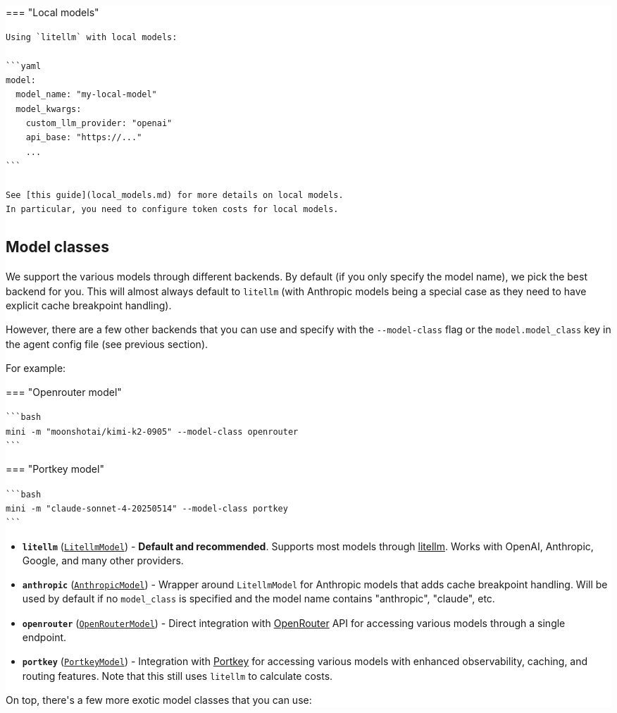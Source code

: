 === "Local models"

    Using `litellm` with local models:

    ```yaml
    model:
      model_name: "my-local-model"
      model_kwargs:
        custom_llm_provider: "openai"
        api_base: "https://..."
        ...
    ```

    See [this guide](local_models.md) for more details on local models.
    In particular, you need to configure token costs for local models.

## Model classes

We support the various models through different backends.
By default (if you only specify the model name), we pick the best backend for you.
This will almost always default to `litellm` (with Anthropic models being a special case as they need to have explicit cache breakpoint handling).

However, there are a few other backends that you can use and specify with the `--model-class` flag or the
`model.model_class` key in the agent config file (see previous section).

For example:

=== "Openrouter model"

    ```bash
    mini -m "moonshotai/kimi-k2-0905" --model-class openrouter
    ```

=== "Portkey model"

    ```bash
    mini -m "claude-sonnet-4-20250514" --model-class portkey
    ```


* **`litellm`** ([`LitellmModel`](../reference/models/litellm.md)) - **Default and recommended**. Supports most models through [litellm](https://github.com/BerriAI/litellm). Works with OpenAI, Anthropic, Google, and many other providers.

* **`anthropic`** ([`AnthropicModel`](../reference/models/anthropic.md)) - Wrapper around `LitellmModel` for Anthropic models that adds cache breakpoint handling. Will be used by default if no `model_class` is specified and the model name contains "anthropic", "claude", etc.

* **`openrouter`** ([`OpenRouterModel`](../reference/models/openrouter.md)) - Direct integration with [OpenRouter](https://openrouter.ai/) API for accessing various models through a single endpoint.

* **`portkey`** ([`PortkeyModel`](../reference/models/portkey.md)) - Integration with [Portkey](https://portkey.ai/) for accessing various models with enhanced observability, caching, and routing features. Note that this still uses `litellm` to calculate costs.

On top, there's a few more exotic model classes that you can use:
